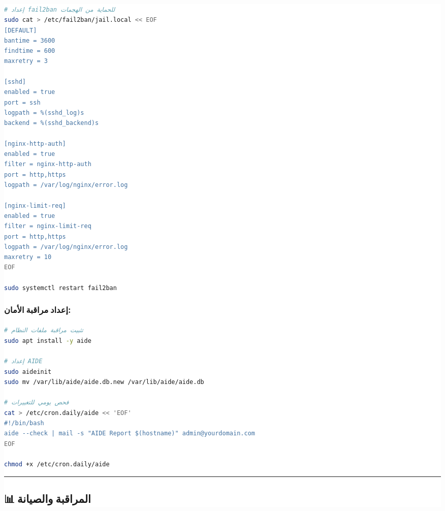 ```bash
# إعداد fail2ban للحماية من الهجمات
sudo cat > /etc/fail2ban/jail.local << EOF
[DEFAULT]
bantime = 3600
findtime = 600
maxretry = 3

[sshd]
enabled = true
port = ssh
logpath = %(sshd_log)s
backend = %(sshd_backend)s

[nginx-http-auth]
enabled = true
filter = nginx-http-auth
port = http,https
logpath = /var/log/nginx/error.log

[nginx-limit-req]
enabled = true
filter = nginx-limit-req
port = http,https
logpath = /var/log/nginx/error.log
maxretry = 10
EOF

sudo systemctl restart fail2ban
```

### **إعداد مراقبة الأمان:**

```bash
# تثبيت مراقبة ملفات النظام
sudo apt install -y aide

# إعداد AIDE
sudo aideinit
sudo mv /var/lib/aide/aide.db.new /var/lib/aide/aide.db

# فحص يومي للتغييرات
cat > /etc/cron.daily/aide << 'EOF'
#!/bin/bash
aide --check | mail -s "AIDE Report $(hostname)" admin@yourdomain.com
EOF

chmod +x /etc/cron.daily/aide
```

---

## 📊 **المراقبة والصيانة**
